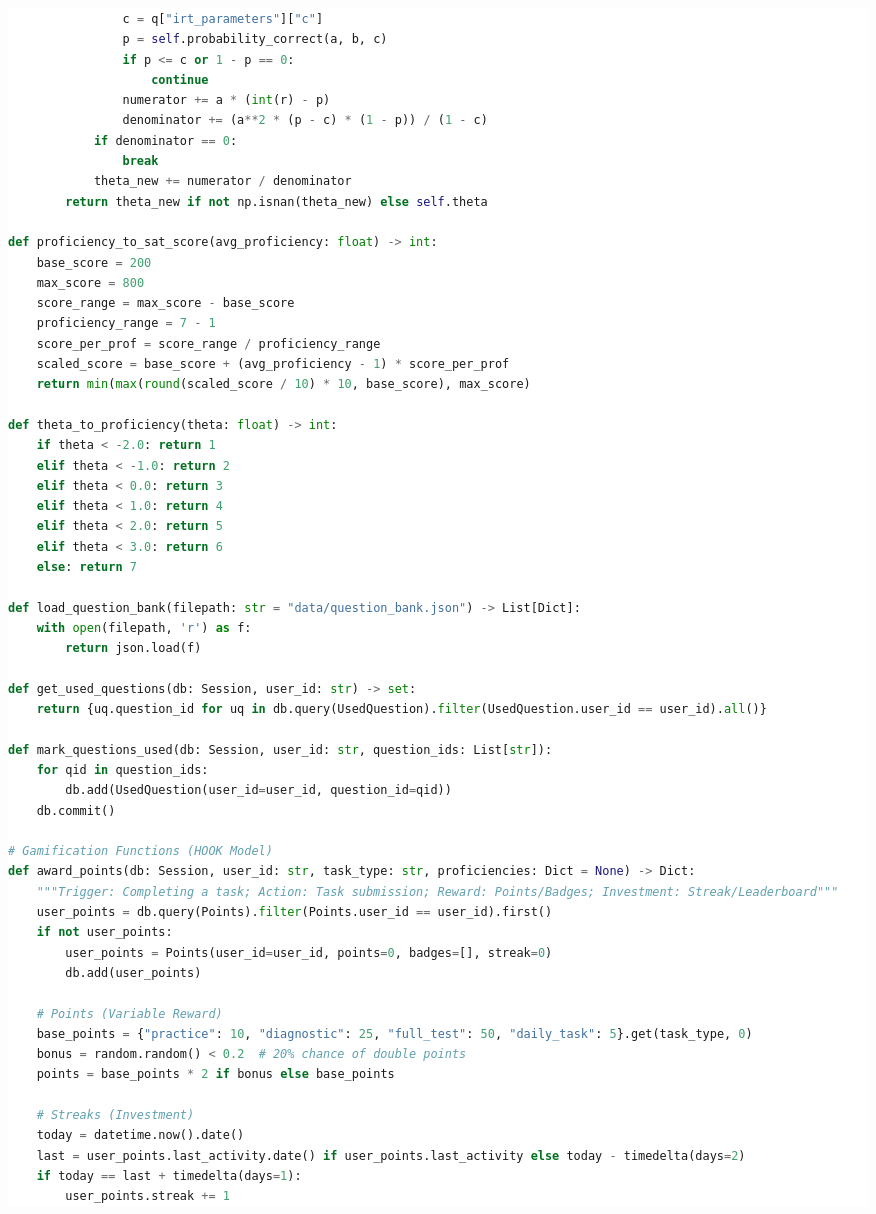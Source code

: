```python
                c = q["irt_parameters"]["c"]
                p = self.probability_correct(a, b, c)
                if p <= c or 1 - p == 0:
                    continue
                numerator += a * (int(r) - p)
                denominator += (a**2 * (p - c) * (1 - p)) / (1 - c)
            if denominator == 0:
                break
            theta_new += numerator / denominator
        return theta_new if not np.isnan(theta_new) else self.theta

def proficiency_to_sat_score(avg_proficiency: float) -> int:
    base_score = 200
    max_score = 800
    score_range = max_score - base_score
    proficiency_range = 7 - 1
    score_per_prof = score_range / proficiency_range
    scaled_score = base_score + (avg_proficiency - 1) * score_per_prof
    return min(max(round(scaled_score / 10) * 10, base_score), max_score)

def theta_to_proficiency(theta: float) -> int:
    if theta < -2.0: return 1
    elif theta < -1.0: return 2
    elif theta < 0.0: return 3
    elif theta < 1.0: return 4
    elif theta < 2.0: return 5
    elif theta < 3.0: return 6
    else: return 7

def load_question_bank(filepath: str = "data/question_bank.json") -> List[Dict]:
    with open(filepath, 'r') as f:
        return json.load(f)

def get_used_questions(db: Session, user_id: str) -> set:
    return {uq.question_id for uq in db.query(UsedQuestion).filter(UsedQuestion.user_id == user_id).all()}

def mark_questions_used(db: Session, user_id: str, question_ids: List[str]):
    for qid in question_ids:
        db.add(UsedQuestion(user_id=user_id, question_id=qid))
    db.commit()

# Gamification Functions (HOOK Model)
def award_points(db: Session, user_id: str, task_type: str, proficiencies: Dict = None) -> Dict:
    """Trigger: Completing a task; Action: Task submission; Reward: Points/Badges; Investment: Streak/Leaderboard"""
    user_points = db.query(Points).filter(Points.user_id == user_id).first()
    if not user_points:
        user_points = Points(user_id=user_id, points=0, badges=[], streak=0)
        db.add(user_points)
    
    # Points (Variable Reward)
    base_points = {"practice": 10, "diagnostic": 25, "full_test": 50, "daily_task": 5}.get(task_type, 0)
    bonus = random.random() < 0.2  # 20% chance of double points
    points = base_points * 2 if bonus else base_points
    
    # Streaks (Investment)
    today = datetime.now().date()
    last = user_points.last_activity.date() if user_points.last_activity else today - timedelta(days=2)
    if today == last + timedelta(days=1):
        user_points.streak += 1
```